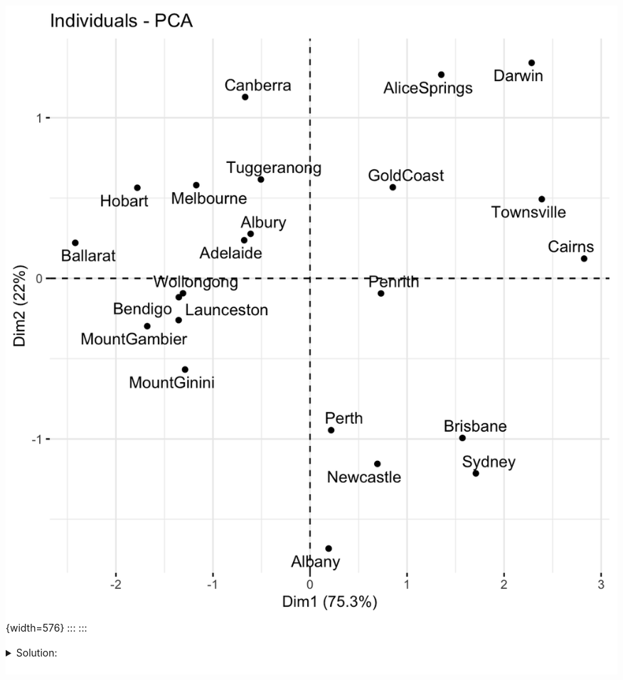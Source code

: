 ![](L19-pca_files/figure-revealjs/unnamed-chunk-24-1.png){width=576}
:::
:::





<details><summary>Solution:</summary></details>
<br>
